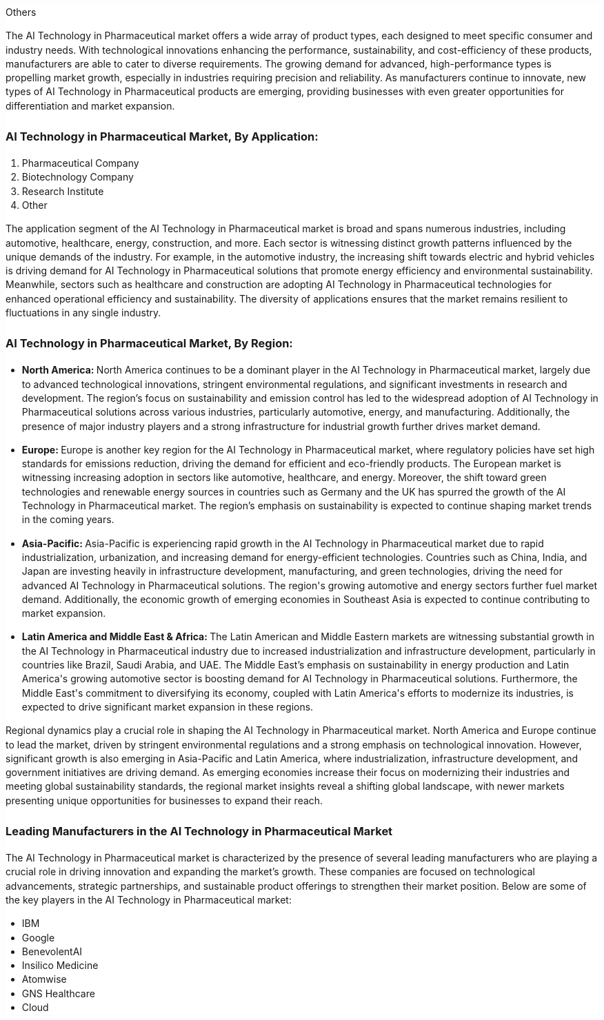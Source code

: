 Others</li></ol><p>The AI Technology in Pharmaceutical market offers a wide array of product types, each designed to meet specific consumer and industry needs. With technological innovations enhancing the performance, sustainability, and cost-efficiency of these products, manufacturers are able to cater to diverse requirements. The growing demand for advanced, high-performance types is propelling market growth, especially in industries requiring precision and reliability. As manufacturers continue to innovate, new types of AI Technology in Pharmaceutical products are emerging, providing businesses with even greater opportunities for differentiation and market expansion.</p><h3>AI Technology in Pharmaceutical Market,&nbsp;By Application:</h3><ol><li>Pharmaceutical Company<li> Biotechnology Company<li> Research Institute<li> Other</li></ol><p>The application segment of the AI Technology in Pharmaceutical market is broad and spans numerous industries, including automotive, healthcare, energy, construction, and more. Each sector is witnessing distinct growth patterns influenced by the unique demands of the industry. For example, in the automotive industry, the increasing shift towards electric and hybrid vehicles is driving demand for AI Technology in Pharmaceutical solutions that promote energy efficiency and environmental sustainability. Meanwhile, sectors such as healthcare and construction are adopting AI Technology in Pharmaceutical technologies for enhanced operational efficiency and sustainability. The diversity of applications ensures that the market remains resilient to fluctuations in any single industry.</p><h3>AI Technology in Pharmaceutical Market, By Region:</h3><ul><li><p><strong>North America:&nbsp;</strong>North America continues to be a dominant player in the AI Technology in Pharmaceutical market, largely due to advanced technological innovations, stringent environmental regulations, and significant investments in research and development. The region&rsquo;s focus on sustainability and emission control has led to the widespread adoption of AI Technology in Pharmaceutical solutions across various industries, particularly automotive, energy, and manufacturing. Additionally, the presence of major industry players and a strong infrastructure for industrial growth further drives market demand.</p></li><li><p><strong><strong>Europe:&nbsp;</strong></strong>Europe is another key region for the AI Technology in Pharmaceutical market, where regulatory policies have set high standards for emissions reduction, driving the demand for efficient and eco-friendly products. The European market is witnessing increasing adoption in sectors like automotive, healthcare, and energy. Moreover, the shift toward green technologies and renewable energy sources in countries such as Germany and the UK has spurred the growth of the AI Technology in Pharmaceutical market. The region&rsquo;s emphasis on sustainability is expected to continue shaping market trends in the coming years.</p></li><li><p><strong><strong>Asia-Pacific:&nbsp;</strong></strong>Asia-Pacific is experiencing rapid growth in the AI Technology in Pharmaceutical market due to rapid industrialization, urbanization, and increasing demand for energy-efficient technologies. Countries such as China, India, and Japan are investing heavily in infrastructure development, manufacturing, and green technologies, driving the need for advanced AI Technology in Pharmaceutical solutions. The region's growing automotive and energy sectors further fuel market demand. Additionally, the economic growth of emerging economies in Southeast Asia is expected to continue contributing to market expansion.</p></li><li><p><strong><strong>Latin America and Middle East &amp; Africa:&nbsp;</strong></strong>The Latin American and Middle Eastern markets are witnessing substantial growth in the AI Technology in Pharmaceutical industry due to increased industrialization and infrastructure development, particularly in countries like Brazil, Saudi Arabia, and UAE. The Middle East&rsquo;s emphasis on sustainability in energy production and Latin America's growing automotive sector is boosting demand for AI Technology in Pharmaceutical solutions. Furthermore, the Middle East's commitment to diversifying its economy, coupled with Latin America's efforts to modernize its industries, is expected to drive significant market expansion in these regions.</p></li></ul><p>Regional dynamics play a crucial role in shaping the AI Technology in Pharmaceutical market. North America and Europe continue to lead the market, driven by stringent environmental regulations and a strong emphasis on technological innovation. However, significant growth is also emerging in Asia-Pacific and Latin America, where industrialization, infrastructure development, and government initiatives are driving demand. As emerging economies increase their focus on modernizing their industries and meeting global sustainability standards, the regional market insights reveal a shifting global landscape, with newer markets presenting unique opportunities for businesses to expand their reach.</p><h3><strong>Leading Manufacturers in the AI Technology in Pharmaceutical Market</strong></h3><p>The AI Technology in Pharmaceutical market is characterized by the presence of several leading manufacturers who are playing a crucial role in driving innovation and expanding the market&rsquo;s growth. These companies are focused on technological advancements, strategic partnerships, and sustainable product offerings to strengthen their market position. Below are some of the key players in the AI Technology in Pharmaceutical market:</p></div><div class="article-main__content" data-test-id="publishing-text-block"><ul><li><span class="">IBM<li>Google<li>BenevolentAI<li>Insilico Medicine<li>Atomwise<li>GNS Healthcare<li>Cloud